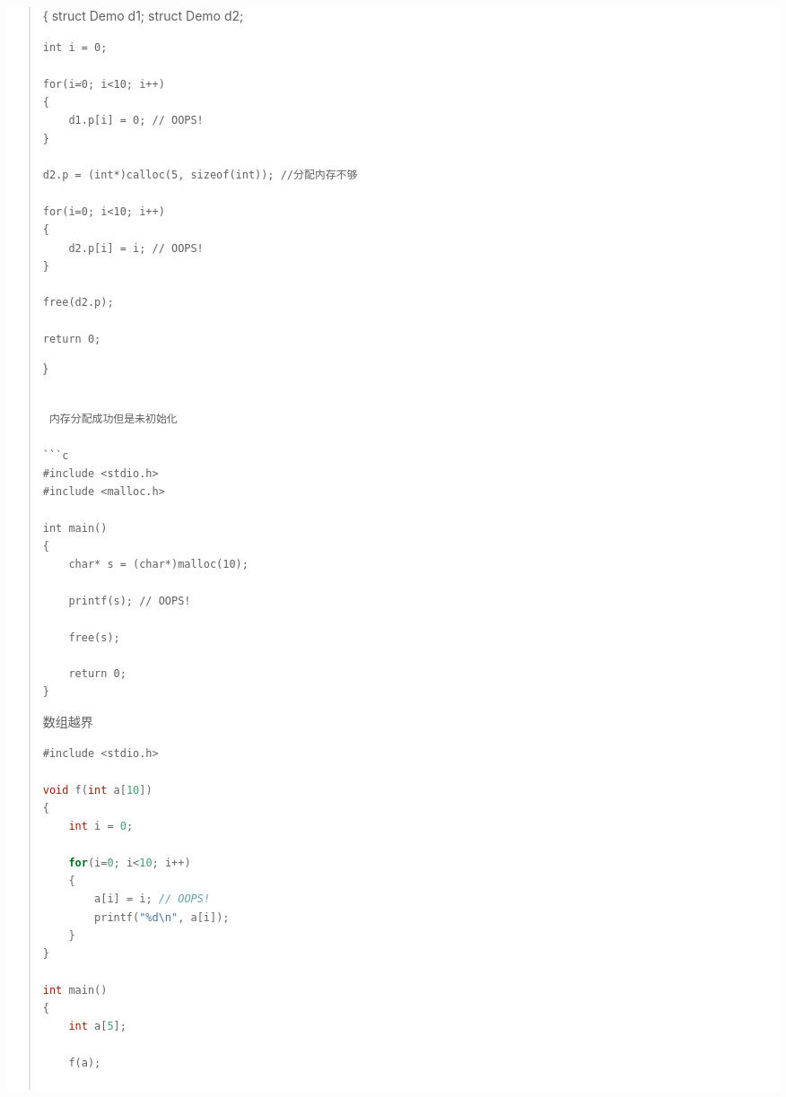 > {
>     struct Demo d1;
>     struct Demo d2;
>     
>     int i = 0;
>     
>     for(i=0; i<10; i++)
>     {
>         d1.p[i] = 0; // OOPS!
>     }
>     
>     d2.p = (int*)calloc(5, sizeof(int)); //分配内存不够
>     
>     for(i=0; i<10; i++)
>     {
>         d2.p[i] = i; // OOPS!
>     }
>     
>     free(d2.p);
>     
>     return 0;
> }
> ```
>
>  内存分配成功但是未初始化
>
> ```c
> #include <stdio.h>
> #include <malloc.h>
> 
> int main()
> {
>     char* s = (char*)malloc(10);
>     
>     printf(s); // OOPS!
>     
>     free(s);
>        
>     return 0;
> }
> ```
>
> 数组越界
>
> ```d
> #include <stdio.h>
> 
> void f(int a[10])
> { 
>     int i = 0;
>     
>     for(i=0; i<10; i++)
>     {
>         a[i] = i; // OOPS!
>         printf("%d\n", a[i]);
>     }
> }
> 
> int main()
> {
>     int a[5];
>     
>     f(a);
>        